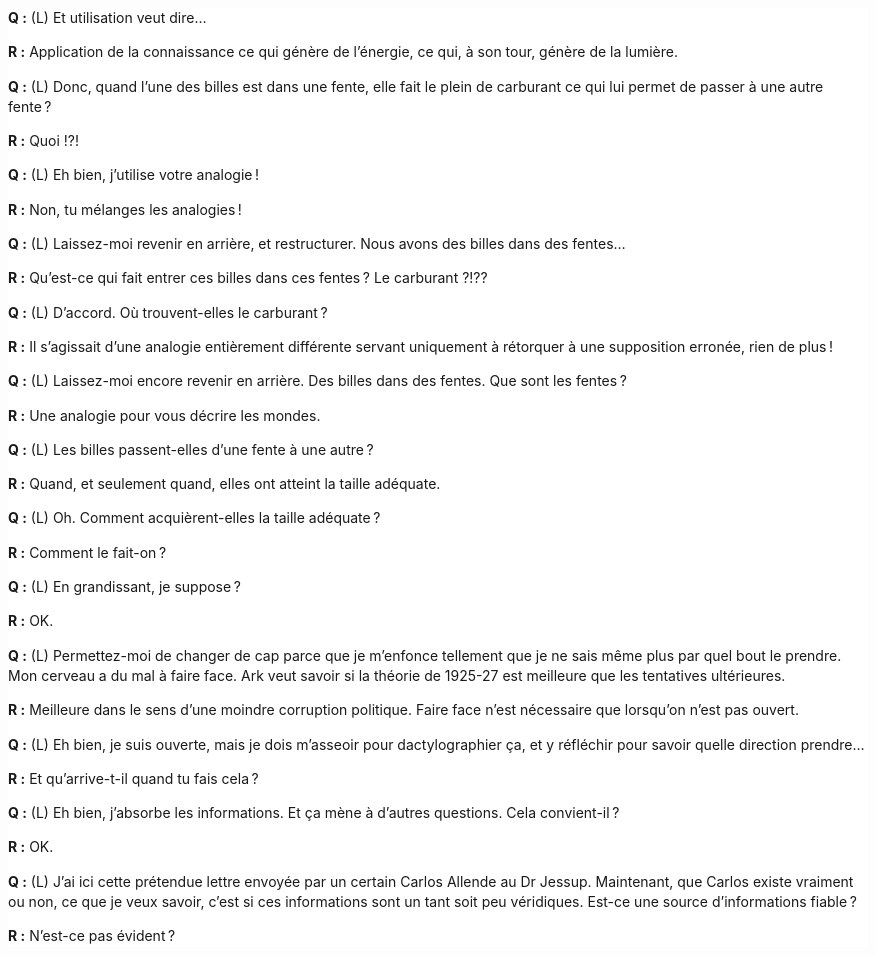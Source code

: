 **Q :** (L) Et utilisation veut dire…

**R :** Application de la connaissance ce qui génère de l’énergie, ce qui, à son tour, génère de la lumière.

**Q :** (L) Donc, quand l’une des billes est dans une fente, elle fait le plein de carburant ce qui lui permet de passer à une autre fente ?

**R :** Quoi !?!

**Q :** (L) Eh bien, j’utilise votre analogie !

**R :** Non, tu mélanges les analogies !

**Q :** (L) Laissez-moi revenir en arrière, et restructurer. Nous avons des billes dans des fentes…

**R :** Qu’est-ce qui fait entrer ces billes dans ces fentes ? Le carburant ?!??

**Q :** (L) D’accord. Où trouvent-elles le carburant ?

**R :** Il s’agissait d’une analogie entièrement différente servant uniquement à rétorquer à une supposition erronée, rien de plus !

**Q :** (L) Laissez-moi encore revenir en arrière. Des billes dans des fentes. Que sont les fentes ?

**R :** Une analogie pour vous décrire les mondes.

**Q :** (L) Les billes passent-elles d’une fente à une autre ?

**R :** Quand, et seulement quand, elles ont atteint la taille adéquate.

**Q :** (L) Oh. Comment acquièrent-elles la taille adéquate ?

**R :** Comment le fait-on ?

**Q :** (L) En grandissant, je suppose ?

**R :** OK.

**Q :** (L) Permettez-moi de changer de cap parce que je m’enfonce tellement que je ne sais même plus par quel bout le prendre. Mon cerveau a du mal à faire face. Ark veut savoir si la théorie de 1925-27 est meilleure que les tentatives ultérieures.

**R :** Meilleure dans le sens d’une moindre corruption politique. Faire face n’est nécessaire que lorsqu’on n’est pas ouvert.

**Q :** (L) Eh bien, je suis ouverte, mais je dois m’asseoir pour dactylographier ça, et y réfléchir pour savoir quelle direction prendre…

**R :** Et qu’arrive-t-il quand tu fais cela ?

**Q :** (L) Eh bien, j’absorbe les informations. Et ça mène à d’autres questions. Cela convient-il ?

**R :** OK.

**Q :** (L) J’ai ici cette prétendue lettre envoyée par un certain Carlos Allende au Dr Jessup. Maintenant, que Carlos existe vraiment ou non, ce que je veux savoir, c’est si ces informations sont un tant soit peu véridiques. Est-ce une source d’informations fiable ?

**R :** N’est-ce pas évident ?
